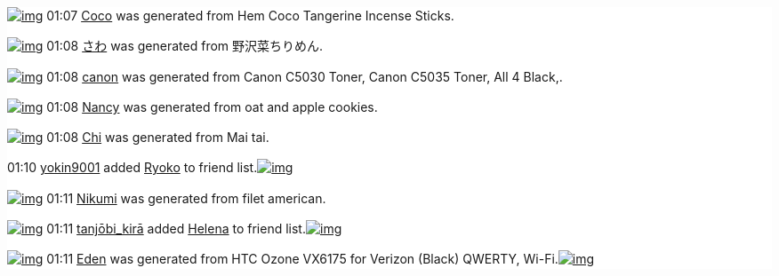 [![img](http://www.deviantsart.com/3kft8ug.png)](http://www.barcodekanojo.com/kanojo/2950522/Coco) 01:07 [Coco](http://www.barcodekanojo.com/kanojo/2950522/Coco) was generated from Hem Coco Tangerine Incense Sticks.

[![img](http://www.deviantsart.com/5cka6f.png)](http://www.barcodekanojo.com/kanojo/2950523/%E3%81%95%E3%82%8F) 01:08 [さわ](http://www.barcodekanojo.com/kanojo/2950523/%E3%81%95%E3%82%8F) was generated from 野沢菜ちりめん.

[![img](http://www.deviantsart.com/1a8gtoo.png)](http://www.barcodekanojo.com/kanojo/2950524/canon) 01:08 [canon](http://www.barcodekanojo.com/kanojo/2950524/canon) was generated from Canon C5030 Toner, Canon C5035 Toner, All 4 Black,.

[![img](http://www.deviantsart.com/20m2uj7.png)](http://www.barcodekanojo.com/kanojo/2950525/Nancy) 01:08 [Nancy](http://www.barcodekanojo.com/kanojo/2950525/Nancy) was generated from oat and apple cookies.

[![img](http://www.deviantsart.com/1di8tli.png)](http://www.barcodekanojo.com/kanojo/2950526/Chi) 01:08 [Chi](http://www.barcodekanojo.com/kanojo/2950526/Chi) was generated from Mai tai.

01:10 [yokin9001](http://www.barcodekanojo.com/user/452428/yokin9001) added [Ryoko](http://www.barcodekanojo.com/kanojo/991631/Ryoko) to friend list.[![img](http://www.deviantsart.com/35v61nb.png)](http://www.barcodekanojo.com/kanojo/991631/Ryoko) 

[![img](http://www.deviantsart.com/3e1i08a.png)](http://www.barcodekanojo.com/kanojo/2950529/Nikumi) 01:11 [Nikumi](http://www.barcodekanojo.com/kanojo/2950529/Nikumi) was generated from filet american.

[![img](http://www.deviantsart.com/oh3i0u.jpeg)](http://www.barcodekanojo.com/user/452089/tanj%C5%8Dbi_kir%C4%81) 01:11 [tanjōbi_kirā](http://www.barcodekanojo.com/user/452089/tanj%C5%8Dbi_kir%C4%81) added [Helena](http://www.barcodekanojo.com/kanojo/2507963/Helena) to friend list.[![img](http://www.deviantsart.com/cgpr9o.png)](http://www.barcodekanojo.com/kanojo/2507963/Helena) 

[![img](http://www.deviantsart.com/3dsjnq1.png)](http://www.barcodekanojo.com/kanojo/2950530/Eden) 01:11 [Eden](http://www.barcodekanojo.com/kanojo/2950530/Eden) was generated from HTC Ozone VX6175 for Verizon (Black) QWERTY, Wi-Fi.[![img](http://www.deviantsart.com/1vp7jru.jpeg)](http://www.barcodekanojo.com/product_images/barcode/5610278/1401293454/HTC%20Ozone%20VX6175%20for%20Verizon%20%28Black%29%20QWERTY%2C%20Wi-Fi.jpg) 


